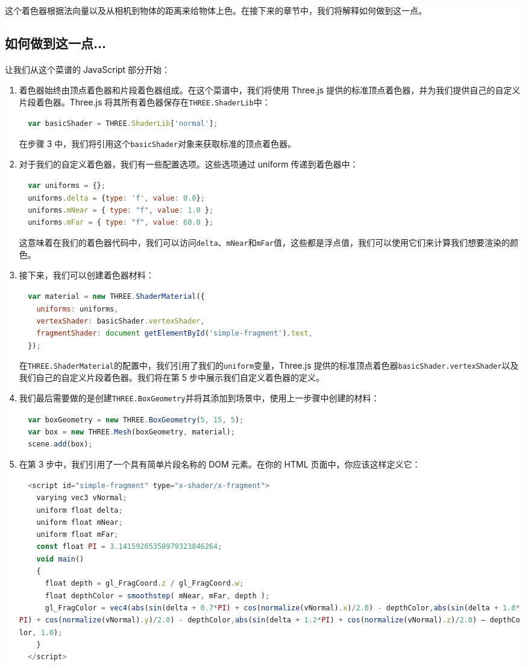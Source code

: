 这个着色器根据法向量以及从相机到物体的距离来给物体上色。在接下来的章节中，我们将解释如何做到这一点。

## 如何做到这一点...

让我们从这个菜谱的 JavaScript 部分开始：

1.  着色器始终由顶点着色器和片段着色器组成。在这个菜谱中，我们将使用 Three.js 提供的标准顶点着色器，并为我们提供自己的自定义片段着色器。Three.js 将其所有着色器保存在`THREE.ShaderLib`中：

    ```js
      var basicShader = THREE.ShaderLib['normal'];
    ```

    在步骤 3 中，我们将引用这个`basicShader`对象来获取标准的顶点着色器。

1.  对于我们的自定义着色器，我们有一些配置选项。这些选项通过 uniform 传递到着色器中：

    ```js
      var uniforms = {};
      uniforms.delta = {type: 'f', value: 0.0};
      uniforms.mNear = { type: "f", value: 1.0 };
      uniforms.mFar = { type: "f", value: 60.0 };
    ```

    这意味着在我们的着色器代码中，我们可以访问`delta`、`mNear`和`mFar`值，这些都是浮点值，我们可以使用它们来计算我们想要渲染的颜色。

1.  接下来，我们可以创建着色器材料：

    ```js
      var material = new THREE.ShaderMaterial({
        uniforms: uniforms,
        vertexShader: basicShader.vertexShader,
        fragmentShader: document getElementById('simple-fragment').text,
      });
    ```

    在`THREE.ShaderMaterial`的配置中，我们引用了我们的`uniform`变量，Three.js 提供的标准顶点着色器`basicShader.vertexShader`以及我们自己的自定义片段着色器。我们将在第 5 步中展示我们自定义着色器的定义。

1.  我们最后需要做的是创建`THREE.BoxGeometry`并将其添加到场景中，使用上一步骤中创建的材料：

    ```js
      var boxGeometry = new THREE.BoxGeometry(5, 15, 5);
      var box = new THREE.Mesh(boxGeometry, material);
      scene.add(box);
    ```

1.  在第 3 步中，我们引用了一个具有简单片段名称的 DOM 元素。在你的 HTML 页面中，你应该这样定义它：

    ```js
      <script id="simple-fragment" type="x-shader/x-fragment">
        varying vec3 vNormal;
        uniform float delta;
        uniform float mNear;
        uniform float mFar;
        const float PI = 3.14159265358979323846264;
        void main()
        {
          float depth = gl_FragCoord.z / gl_FragCoord.w;
          float depthColor = smoothstep( mNear, mFar, depth );
          gl_FragColor = vec4(abs(sin(delta + 0.7*PI) + cos(normalize(vNormal).x)/2.0) - depthColor,abs(sin(delta + 1.0*PI) + cos(normalize(vNormal).y)/2.0) - depthColor,abs(sin(delta + 1.2*PI) + cos(normalize(vNormal).z)/2.0) – depthColor, 1.0);
        }
      </script>
    ```
